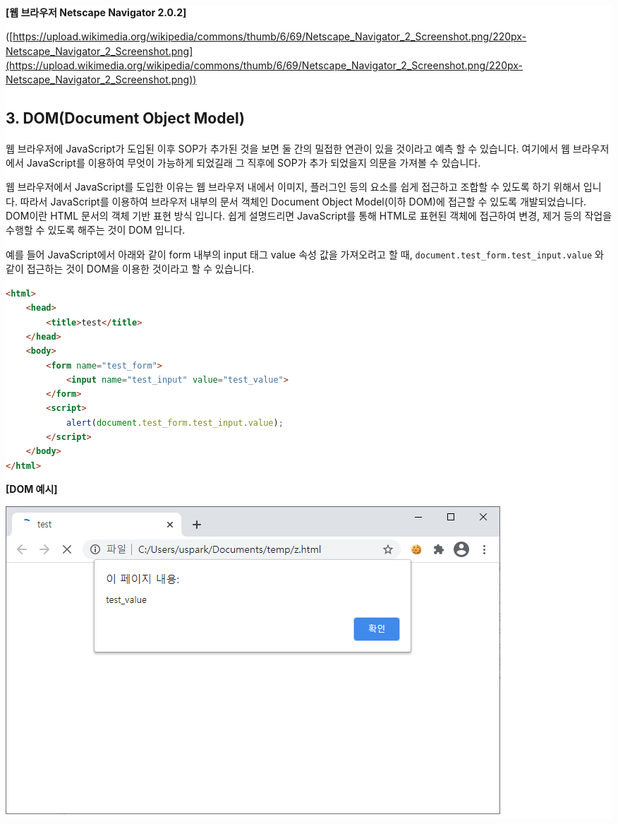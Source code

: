 **[웹 브라우저 Netscape Navigator 2.0.2]**

([https://upload.wikimedia.org/wikipedia/commons/thumb/6/69/Netscape_Navigator_2_Screenshot.png/220px-Netscape_Navigator_2_Screenshot.png](https://upload.wikimedia.org/wikipedia/commons/thumb/6/69/Netscape_Navigator_2_Screenshot.png/220px-Netscape_Navigator_2_Screenshot.png))

## 3. DOM(Document Object Model)

웹 브라우저에 JavaScript가 도입된 이후 SOP가 추가된 것을 보면 둘 간의 밀접한 연관이 있을 것이라고 예측 할 수 있습니다. 여기에서 웹 브라우저에서 JavaScript를 이용하여 무엇이 가능하게 되었길래 그 직후에 SOP가 추가 되었을지 의문을 가져볼 수 있습니다.

웹 브라우저에서 JavaScript를 도입한 이유는 웹 브라우저 내에서 이미지, 플러그인 등의 요소를 쉽게 접근하고 조합할 수 있도록 하기 위해서 입니다. 따라서 JavaScript를 이용하여 브라우저 내부의 문서 객체인 Document Object Model(이하 DOM)에 접근할 수 있도록 개발되었습니다. DOM이란 HTML 문서의 객체 기반 표현 방식 입니다. 쉽게 설명드리면 JavaScript를 통해 HTML로 표현된 객체에 접근하여 변경, 제거 등의 작업을 수행할 수 있도록 해주는 것이 DOM 입니다.

예를 들어 JavaScript에서 아래와 같이 form 내부의 input 태그 value 속성 값을 가져오려고 할 때, `document.test_form.test_input.value` 와 같이 접근하는 것이 DOM을 이용한 것이라고 할 수 있습니다.

```html
<html>
	<head>
		<title>test</title>
	</head>
	<body>
		<form name="test_form">
			<input name="test_input" value="test_value">
		</form>
		<script>
			alert(document.test_form.test_input.value);
		</script>
	</body>
</html>
```

**[DOM 예시]** 

![/assets/2021-03-30/2_DOM.png](/assets/2021-03-30/2_DOM.png)
